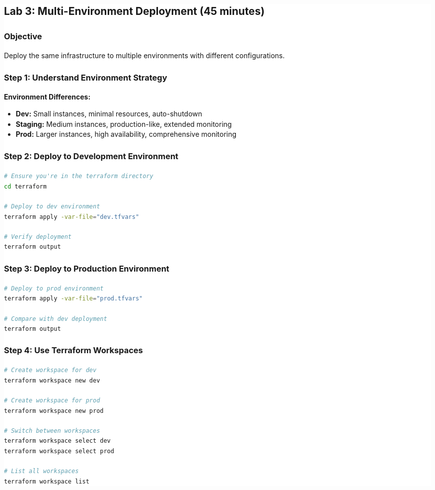 ## Lab 3: Multi-Environment Deployment (45 minutes)

### Objective
Deploy the same infrastructure to multiple environments with different configurations.

### Step 1: Understand Environment Strategy

**Environment Differences:**
- **Dev:** Small instances, minimal resources, auto-shutdown
- **Staging:** Medium instances, production-like, extended monitoring
- **Prod:** Larger instances, high availability, comprehensive monitoring

### Step 2: Deploy to Development Environment

```bash
# Ensure you're in the terraform directory
cd terraform

# Deploy to dev environment
terraform apply -var-file="dev.tfvars"

# Verify deployment
terraform output
```

### Step 3: Deploy to Production Environment

```bash
# Deploy to prod environment
terraform apply -var-file="prod.tfvars"

# Compare with dev deployment
terraform output
```

### Step 4: Use Terraform Workspaces

```bash
# Create workspace for dev
terraform workspace new dev

# Create workspace for prod
terraform workspace new prod

# Switch between workspaces
terraform workspace select dev
terraform workspace select prod

# List all workspaces
terraform workspace list
```
